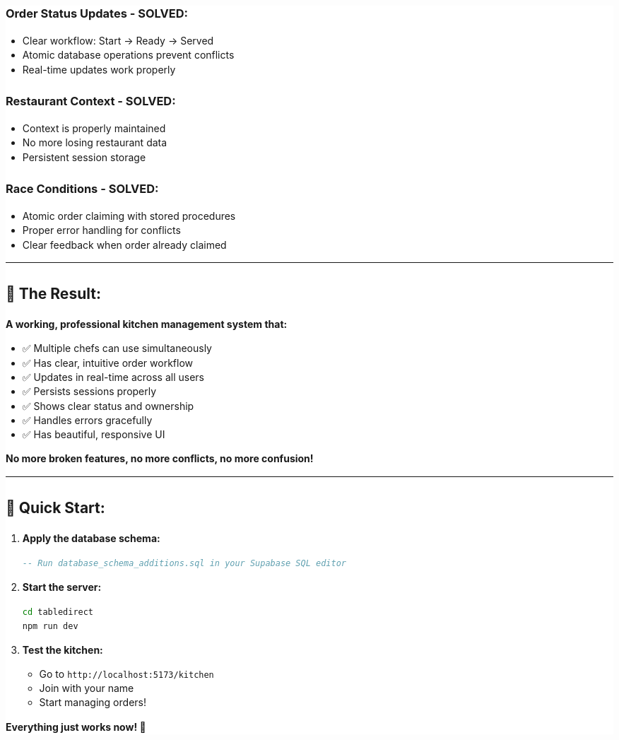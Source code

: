 ### **Order Status Updates - SOLVED:**
- Clear workflow: Start → Ready → Served
- Atomic database operations prevent conflicts
- Real-time updates work properly

### **Restaurant Context - SOLVED:**
- Context is properly maintained
- No more losing restaurant data
- Persistent session storage

### **Race Conditions - SOLVED:**
- Atomic order claiming with stored procedures
- Proper error handling for conflicts
- Clear feedback when order already claimed

---

## 🎉 **The Result:**

**A working, professional kitchen management system that:**
- ✅ Multiple chefs can use simultaneously
- ✅ Has clear, intuitive order workflow
- ✅ Updates in real-time across all users
- ✅ Persists sessions properly
- ✅ Shows clear status and ownership
- ✅ Handles errors gracefully
- ✅ Has beautiful, responsive UI

**No more broken features, no more conflicts, no more confusion!**

---

## 🔧 **Quick Start:**

1. **Apply the database schema:**
   ```sql
   -- Run database_schema_additions.sql in your Supabase SQL editor
   ```

2. **Start the server:**
   ```bash
   cd tabledirect
   npm run dev
   ```

3. **Test the kitchen:**
   - Go to `http://localhost:5173/kitchen`
   - Join with your name
   - Start managing orders!

**Everything just works now! 🚀** 